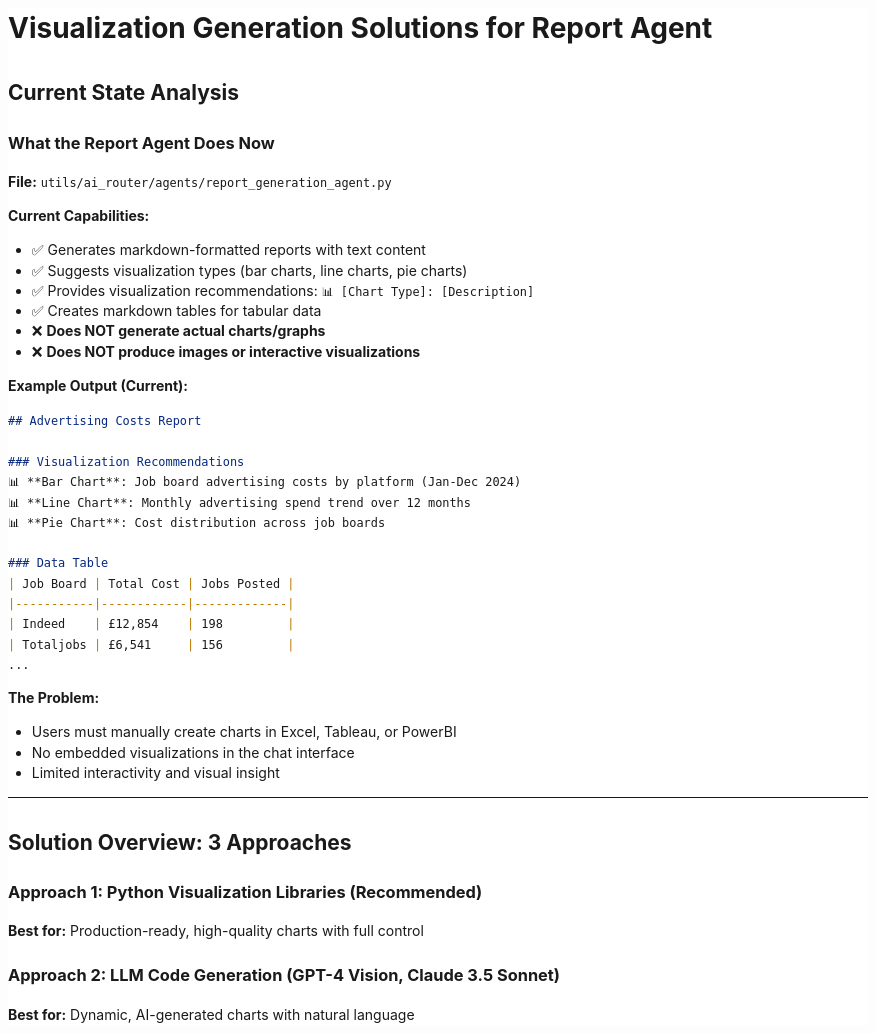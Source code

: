 # Visualization Generation Solutions for Report Agent

## Current State Analysis

### What the Report Agent Does Now

**File:** `utils/ai_router/agents/report_generation_agent.py`

**Current Capabilities:**
- ✅ Generates markdown-formatted reports with text content
- ✅ Suggests visualization types (bar charts, line charts, pie charts)
- ✅ Provides visualization recommendations: `📊 [Chart Type]: [Description]`
- ✅ Creates markdown tables for tabular data
- ❌ **Does NOT generate actual charts/graphs**
- ❌ **Does NOT produce images or interactive visualizations**

**Example Output (Current):**
```markdown
## Advertising Costs Report

### Visualization Recommendations
📊 **Bar Chart**: Job board advertising costs by platform (Jan-Dec 2024)
📊 **Line Chart**: Monthly advertising spend trend over 12 months
📊 **Pie Chart**: Cost distribution across job boards

### Data Table
| Job Board | Total Cost | Jobs Posted |
|-----------|------------|-------------|
| Indeed    | £12,854    | 198         |
| Totaljobs | £6,541     | 156         |
...
```

**The Problem:**
- Users must manually create charts in Excel, Tableau, or PowerBI
- No embedded visualizations in the chat interface
- Limited interactivity and visual insight

---

## Solution Overview: 3 Approaches

### Approach 1: Python Visualization Libraries (Recommended)
**Best for:** Production-ready, high-quality charts with full control

### Approach 2: LLM Code Generation (GPT-4 Vision, Claude 3.5 Sonnet)
**Best for:** Dynamic, AI-generated charts with natural language
